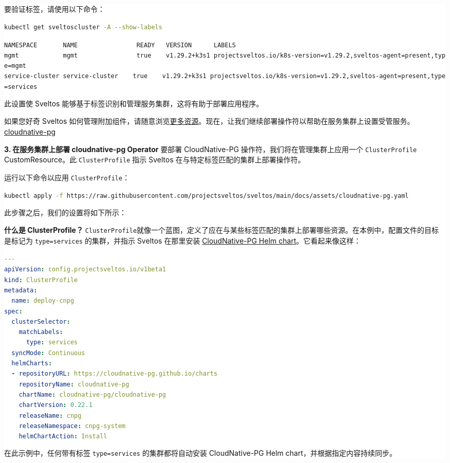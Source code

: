 要验证标签，请使用以下命令：

```bash
kubectl get sveltoscluster -A --show-labels
```

```
NAMESPACE       NAME                READY   VERSION      LABELS
mgmt            mgmt                true    v1.29.2+k3s1 projectsveltos.io/k8s-version=v1.29.2,sveltos-agent=present,type=mgmt
service-cluster service-cluster    true    v1.29.2+k3s1 projectsveltos.io/k8s-version=v1.29.2,sveltos-agent=present,type=services
```

此设置使 Sveltos 能够基于标签识别和管理服务集群，这将有助于部署应用程序。

如果您好奇 Sveltos 如何管理附加组件，请随意浏览[更多资源](https://projectsveltos.github.io/sveltos/addons/addons/)。现在，让我们继续部署操作符以帮助在服务集群上设置受管服务。[cloudnative-pg](https://cloudnative-pg.io)

**3. 在服务集群上部署 cloudnative-pg Operator**
要部署 CloudNative-PG 操作符，我们将在管理集群上应用一个 `ClusterProfile` CustomResource。此 `ClusterProfile` 指示 Sveltos 在与特定标签匹配的集群上部署操作符。

运行以下命令以应用 `ClusterProfile`：

```bash
kubectl apply -f https://raw.githubusercontent.com/projectsveltos/sveltos/main/docs/assets/cloudnative-pg.yaml
```

此步骤之后，我们的设置将如下所示：

**什么是 ClusterProfile？**
`ClusterProfile`就像一个蓝图，定义了应在与某些标签匹配的集群上部署哪些资源。在本例中，配置文件的目标是标记为 `type=services` 的集群，并指示 Sveltos 在那里安装 [CloudNative-PG Helm chart](https://github.com/cloudnative-pg/charts)。它看起来像这样：

```yaml
---
apiVersion: config.projectsveltos.io/v1beta1
kind: ClusterProfile
metadata:
  name: deploy-cnpg
spec:
  clusterSelector:
    matchLabels:
      type: services
  syncMode: Continuous
  helmCharts:
  - repositoryURL: https://cloudnative-pg.github.io/charts
    repositoryName: cloudnative-pg
    chartName: cloudnative-pg/cloudnative-pg
    chartVersion: 0.22.1
    releaseName: cnpg
    releaseNamespace: cnpg-system
    helmChartAction: Install
```

在此示例中，任何带有标签 `type=services` 的集群都将自动安装 CloudNative-PG Helm chart，并根据指定内容持续同步。

